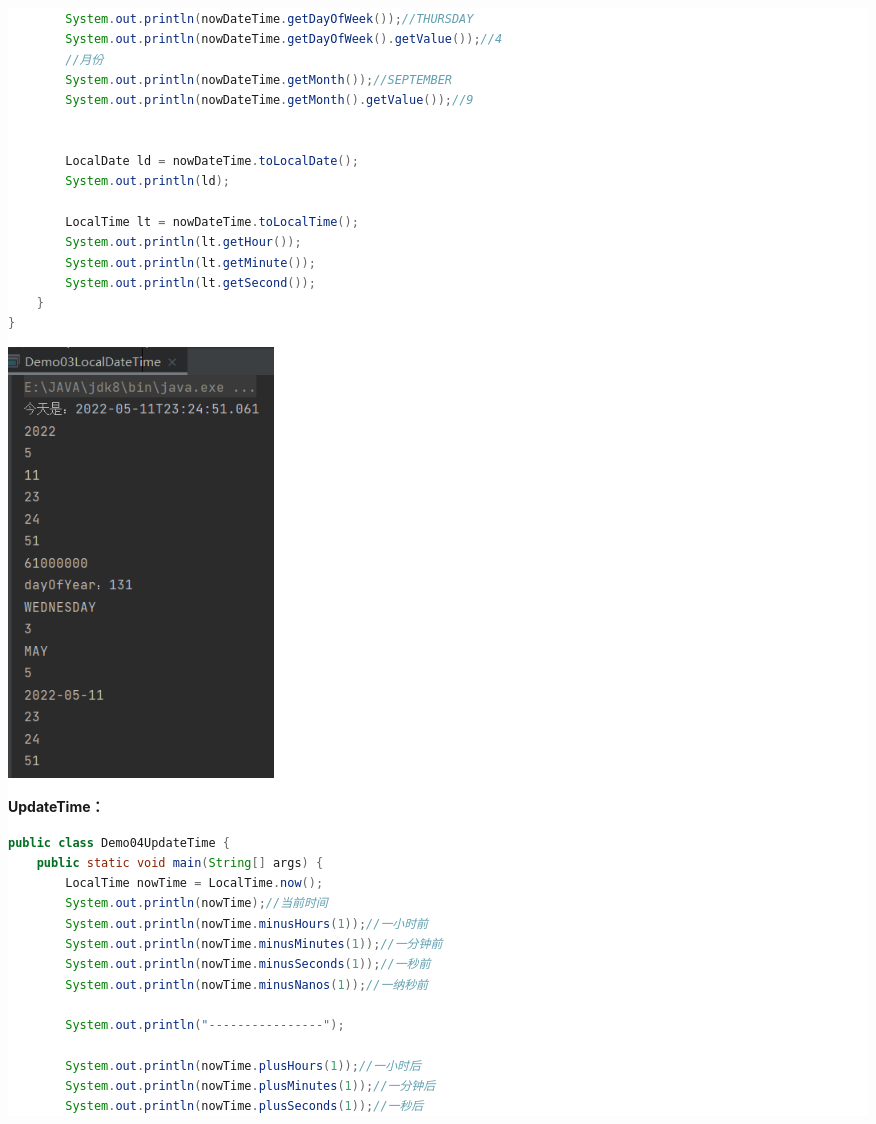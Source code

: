 ```java
        System.out.println(nowDateTime.getDayOfWeek());//THURSDAY
        System.out.println(nowDateTime.getDayOfWeek().getValue());//4
        //月份
        System.out.println(nowDateTime.getMonth());//SEPTEMBER
        System.out.println(nowDateTime.getMonth().getValue());//9


        LocalDate ld = nowDateTime.toLocalDate();
        System.out.println(ld);

        LocalTime lt = nowDateTime.toLocalTime();
        System.out.println(lt.getHour());
        System.out.println(lt.getMinute());
        System.out.println(lt.getSecond());
    }
}
```

<img src="images/image-20220511232458899.png" alt="image-20220511232458899" style="zoom:80%;" />

**UpdateTime：**

```java
public class Demo04UpdateTime {
    public static void main(String[] args) {
        LocalTime nowTime = LocalTime.now();
        System.out.println(nowTime);//当前时间
        System.out.println(nowTime.minusHours(1));//一小时前
        System.out.println(nowTime.minusMinutes(1));//一分钟前
        System.out.println(nowTime.minusSeconds(1));//一秒前
        System.out.println(nowTime.minusNanos(1));//一纳秒前

        System.out.println("----------------");

        System.out.println(nowTime.plusHours(1));//一小时后
        System.out.println(nowTime.plusMinutes(1));//一分钟后
        System.out.println(nowTime.plusSeconds(1));//一秒后
```